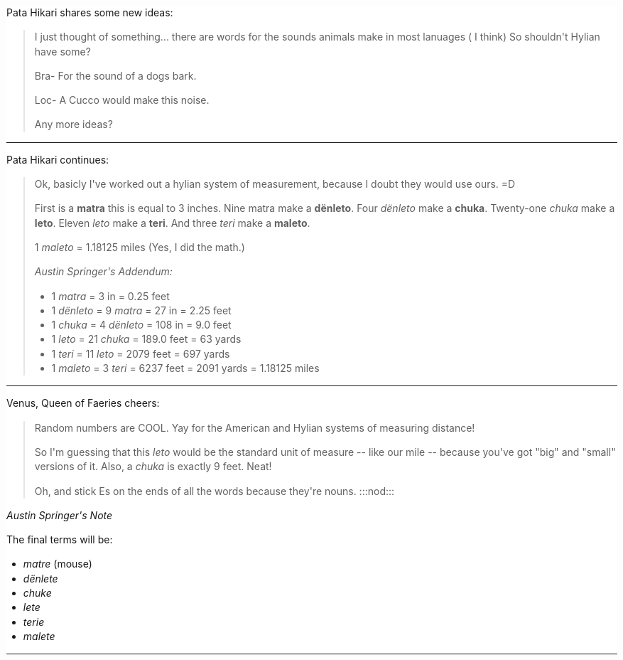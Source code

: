 Pata Hikari shares some new ideas:

> I just thought of something... there are words for the sounds animals make in most lanuages ( I think) So shouldn't Hylian have some?
>
> Bra- For the sound of a dogs bark.
>
> Loc- A Cucco would make this noise.
>
> Any more ideas?

-----

Pata Hikari continues:

> Ok, basicly I've worked out a hylian system of measurement, because I doubt they would use ours. =D
>
> First is a **matra** this is equal to 3 inches. Nine matra make a **dënleto**. Four _dënleto_ make a **chuka**. Twenty-one _chuka_ make a **leto**. Eleven _leto_ make a **teri**. And three _teri_ make a **maleto**.
>
> 1 _maleto_ = 1.18125 miles (Yes, I did the math.)
>
> _Austin Springer's Addendum:_
> - 1 _matra_ = 3 in = 0.25 feet
> - 1 _dënleto_ = 9 _matra_ = 27 in = 2.25 feet
> - 1 _chuka_ = 4 _dënleto_ = 108 in = 9.0 feet
> - 1 _leto_ = 21 _chuka_ = 189.0 feet = 63 yards
> - 1 _teri_ = 11 _leto_ = 2079 feet = 697 yards
> - 1 _maleto_ = 3 _teri_ = 6237 feet = 2091 yards = 1.18125 miles

-----

Venus, Queen of Faeries cheers:

> Random numbers are COOL. Yay for the American and Hylian systems of measuring distance!
>
> So I'm guessing that this _leto_ would be the standard unit of measure -- like our mile -- because you've got "big" and "small" versions of it. Also, a _chuka_ is exactly 9 feet. Neat!
>
> Oh, and stick Es on the ends of all the words because they're nouns. :::nod:::

_Austin Springer's Note_

The final terms will be:

- _matre_ (mouse)
- _dënlete_
- _chuke_
- _lete_
- _terie_
- _malete_

-----
